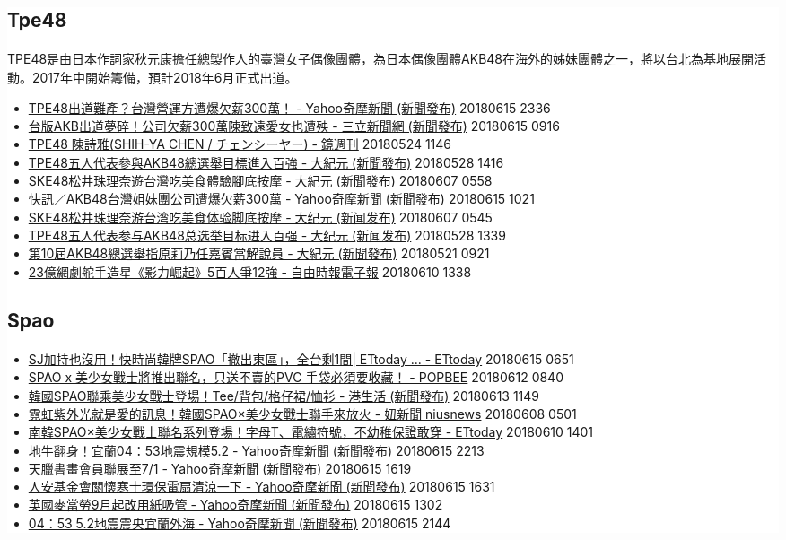 ## Tpe48

TPE48是由日本作詞家秋元康擔任總製作人的臺灣女子偶像團體，為日本偶像團體AKB48在海外的姊妹團體之一，將以台北為基地展開活動。2017年中開始籌備，預計2018年6月正式出道。
- [TPE48出道難產？台灣營運方遭爆欠薪300萬！ - Yahoo奇摩新聞 (新聞發布)](https://tw.news.yahoo.com/tpe48%E5%87%BA%E9%81%93%E9%9B%A3%E7%94%A2-%E5%8F%B0%E7%81%A3%E7%87%9F%E9%81%8B%E6%96%B9%E9%81%AD%E7%88%86%E6%AC%A0%E8%96%AA300%E8%90%AC-232321602.html "TPE48出道難產？台灣營運方遭爆欠薪300萬！ - Yahoo奇摩新聞 (新聞發布)") 20180615 2336
- [台版AKB出道夢碎！公司欠薪300萬陳致遠愛女也遭殃 - 三立新聞網 (新聞發布)](https://www.setn.com/News.aspx?NewsID=392539 "台版AKB出道夢碎！公司欠薪300萬陳致遠愛女也遭殃 - 三立新聞網 (新聞發布)") 20180615 0916
- [TPE48 陳詩雅(SHIH-YA CHEN / チェンシーヤー) - 鏡週刊](https://www.mirrormedia.mg/story/20180524ent019/ "TPE48 陳詩雅(SHIH-YA CHEN / チェンシーヤー) - 鏡週刊") 20180524 1146
- [TPE48五人代表參與AKB48總選舉目標進入百強 - 大紀元 (新聞發布)](http://www.epochtimes.com/b5/18/5/28/n10433563.htm "TPE48五人代表參與AKB48總選舉目標進入百強 - 大紀元 (新聞發布)") 20180528 1416
- [SKE48松井珠理奈遊台灣吃美食體驗腳底按摩 - 大紀元 (新聞發布)](http://www.epochtimes.com/b5/18/6/7/n10462343.htm "SKE48松井珠理奈遊台灣吃美食體驗腳底按摩 - 大紀元 (新聞發布)") 20180607 0558
- [快訊／AKB48台灣姐妹團公司遭爆欠薪300萬 - Yahoo奇摩新聞 (新聞發布)](https://tw.news.yahoo.com/%E5%BF%AB%E8%A8%8A-akb48%E5%8F%B0%E7%81%A3%E5%A7%90%E5%A6%B9%E5%9C%98-%E5%85%AC%E5%8F%B8%E9%81%AD%E7%88%86%E6%AC%A0%E8%96%AA300%E8%90%AC-101249632.html "快訊／AKB48台灣姐妹團公司遭爆欠薪300萬 - Yahoo奇摩新聞 (新聞發布)") 20180615 1021
- [SKE48松井珠理奈游台湾吃美食体验脚底按摩 - 大纪元 (新闻发布)](http://www.epochtimes.com/gb/18/6/7/n10462343.htm "SKE48松井珠理奈游台湾吃美食体验脚底按摩 - 大纪元 (新闻发布)") 20180607 0545
- [TPE48五人代表参与AKB48总选举目标进入百强 - 大纪元 (新闻发布)](http://www.epochtimes.com/gb/18/5/28/n10433563.htm "TPE48五人代表参与AKB48总选举目标进入百强 - 大纪元 (新闻发布)") 20180528 1339
- [第10屆AKB48總選舉指原莉乃任嘉賓當解說員 - 大紀元 (新聞發布)](http://www.epochtimes.com/b5/18/5/21/n10412664.htm "第10屆AKB48總選舉指原莉乃任嘉賓當解說員 - 大紀元 (新聞發布)") 20180521 0921
- [23億網劇舵手造星《影力崛起》5百人爭12強 - 自由時報電子報](http://ent.ltn.com.tw/news/breakingnews/2454019 "23億網劇舵手造星《影力崛起》5百人爭12強 - 自由時報電子報") 20180610 1338

## Spao


- [SJ加持也沒用！快時尚韓牌SPAO「撤出東區」，全台剩1間| ETtoday ... - ETtoday](https://www.ettoday.net/news/20180615/1191654.htm "SJ加持也沒用！快時尚韓牌SPAO「撤出東區」，全台剩1間| ETtoday ... - ETtoday") 20180615 0651
- [SPAO x 美少女戰士將推出聯名，只送不賣的PVC 手袋必須要收藏！ - POPBEE](https://popbee.com/fashion/fashion-news/spao-sailor-moon-korean-brand-collabration-release-limited/ "SPAO x 美少女戰士將推出聯名，只送不賣的PVC 手袋必須要收藏！ - POPBEE") 20180612 0840
- [韓國SPAO聯乘美少女戰士登場！Tee/背包/格仔裙/恤衫 - 港生活 (新聞發布)](https://hk.ulifestyle.com.hk/activity/detail/110871/%E9%9F%93%E5%9C%8Bspao%E8%81%AF%E4%B9%98%E7%BE%8E%E5%B0%91%E5%A5%B3%E6%88%B0%E5%A3%AB%E7%99%BB%E5%A0%B4-tee-%E8%83%8C%E5%8C%85-%E6%A0%BC%E4%BB%94%E8%A3%99-%E6%81%A4%E8%A1%AB "韓國SPAO聯乘美少女戰士登場！Tee/背包/格仔裙/恤衫 - 港生活 (新聞發布)") 20180613 1149
- [霓虹紫外光就是愛的訊息！韓國SPAO×美少女戰士聯手來放火 - 妞新聞 niusnews](https://www.niusnews.com/=P0mnvn49 "霓虹紫外光就是愛的訊息！韓國SPAO×美少女戰士聯手來放火 - 妞新聞 niusnews") 20180608 0501
- [南韓SPAO×美少女戰士聯名系列登場！字母T、電繡符號，不幼稚保證敢穿 - ETtoday](https://fashion.ettoday.net/news/1187644 "南韓SPAO×美少女戰士聯名系列登場！字母T、電繡符號，不幼稚保證敢穿 - ETtoday") 20180610 1401
- [地牛翻身！宜蘭04：53地震規模5.2 - Yahoo奇摩新聞 (新聞發布)](https://tw.news.yahoo.com/%E5%9C%B0%E7%89%9B%E7%BF%BB%E8%BA%AB-%E5%AE%9C%E8%98%AD04-53%E5%9C%B0%E9%9C%87-%E8%A6%8F%E6%A8%A15-2-211352635.html "地牛翻身！宜蘭04：53地震規模5.2 - Yahoo奇摩新聞 (新聞發布)") 20180615 2213
- [天臘書畫會員聯展至7/1 - Yahoo奇摩新聞 (新聞發布)](https://tw.news.yahoo.com/%E5%A4%A9%E8%87%98%E6%9B%B8%E7%95%AB%E6%9C%83%E5%93%A1%E8%81%AF%E5%B1%95-%E8%87%B37-1-160000055.html "天臘書畫會員聯展至7/1 - Yahoo奇摩新聞 (新聞發布)") 20180615 1619
- [人安基金會關懷寒士環保電扇清涼一下 - Yahoo奇摩新聞 (新聞發布)](https://tw.news.yahoo.com/%E4%BA%BA%E5%AE%89%E5%9F%BA%E9%87%91%E6%9C%83%E9%97%9C%E6%87%B7%E5%AF%92%E5%A3%AB-%E7%92%B0%E4%BF%9D%E9%9B%BB%E6%89%87%E6%B8%85%E6%B6%BC-%E4%B8%8B-161700034.html "人安基金會關懷寒士環保電扇清涼一下 - Yahoo奇摩新聞 (新聞發布)") 20180615 1631
- [英國麥當勞9月起改用紙吸管 - Yahoo奇摩新聞 (新聞發布)](https://tw.news.yahoo.com/%E8%8B%B1%E5%9C%8B%E9%BA%A5%E7%95%B6%E5%8B%9E9%E6%9C%88%E8%B5%B7%E6%94%B9%E7%94%A8%E7%B4%99%E5%90%B8%E7%AE%A1-124840596.html "英國麥當勞9月起改用紙吸管 - Yahoo奇摩新聞 (新聞發布)") 20180615 1302
- [04：53 5.2地震震央宜蘭外海 - Yahoo奇摩新聞 (新聞發布)](https://tw.news.yahoo.com/04-53-5-2%E5%9C%B0%E9%9C%87-%E9%9C%87%E5%A4%AE%E5%AE%9C%E8%98%AD%E5%A4%96%E6%B5%B7-211411886.html "04：53 5.2地震震央宜蘭外海 - Yahoo奇摩新聞 (新聞發布)") 20180615 2144
